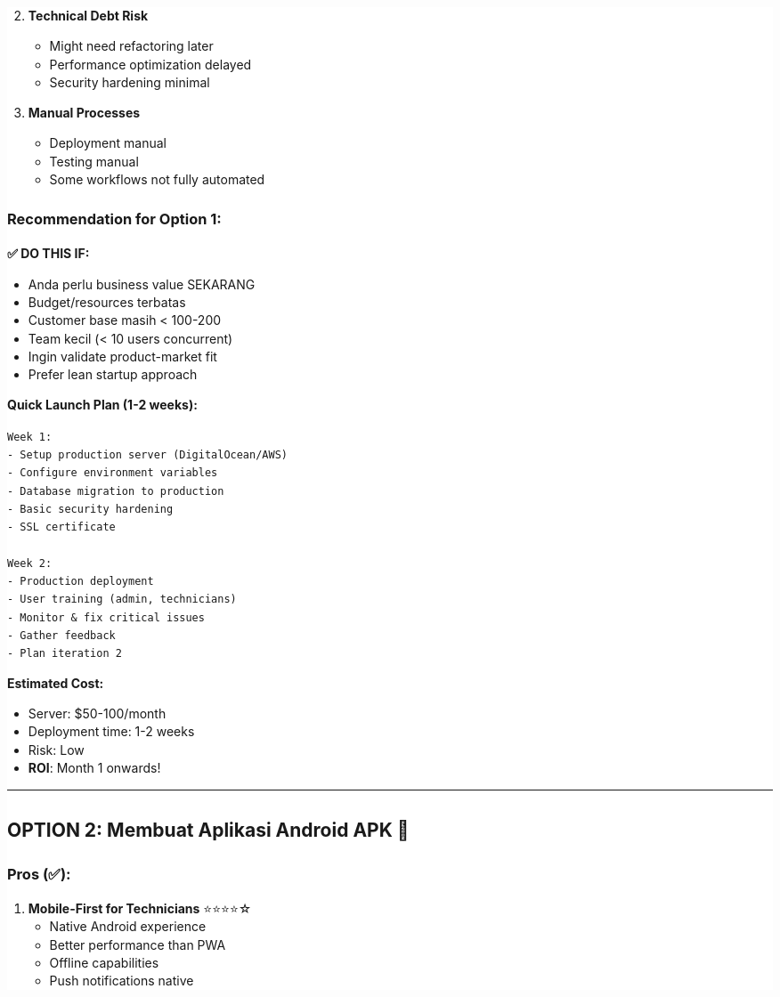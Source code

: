 2. **Technical Debt Risk**
   - Might need refactoring later
   - Performance optimization delayed
   - Security hardening minimal

3. **Manual Processes**
   - Deployment manual
   - Testing manual
   - Some workflows not fully automated

### **Recommendation for Option 1:**

**✅ DO THIS IF:**
- Anda perlu business value SEKARANG
- Budget/resources terbatas
- Customer base masih < 100-200
- Team kecil (< 10 users concurrent)
- Ingin validate product-market fit
- Prefer lean startup approach

**Quick Launch Plan (1-2 weeks):**
```
Week 1:
- Setup production server (DigitalOcean/AWS)
- Configure environment variables
- Database migration to production
- Basic security hardening
- SSL certificate

Week 2:
- Production deployment
- User training (admin, technicians)
- Monitor & fix critical issues
- Gather feedback
- Plan iteration 2
```

**Estimated Cost:**
- Server: $50-100/month
- Deployment time: 1-2 weeks
- Risk: Low
- **ROI**: Month 1 onwards!

---

## **OPTION 2: Membuat Aplikasi Android APK** 📱

### **Pros (✅):**

1. **Mobile-First for Technicians** ⭐⭐⭐⭐☆
   - Native Android experience
   - Better performance than PWA
   - Offline capabilities
   - Push notifications native
